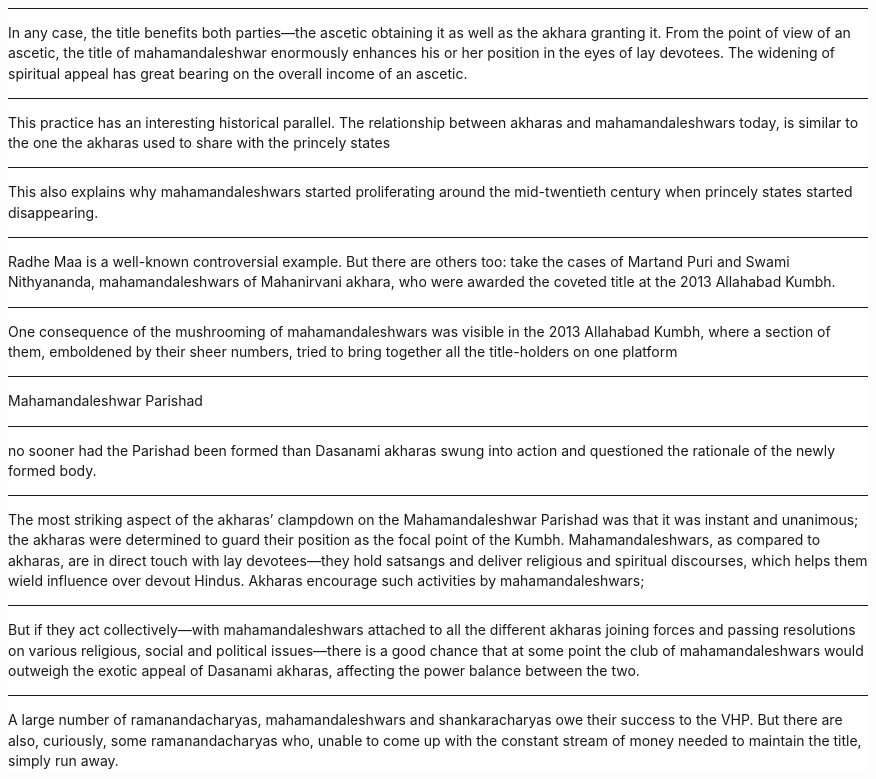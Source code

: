 *****

In any case, the title benefits both parties—the ascetic obtaining it as well as the akhara granting it. From the point of view of an ascetic, the title of mahamandaleshwar enormously enhances his or her position in the eyes of lay devotees. The widening of spiritual appeal has great bearing on the overall income of an ascetic.

*****

This practice has an interesting historical parallel. The relationship between akharas and mahamandaleshwars today, is similar to the one the akharas used to share with the princely states

*****

This also explains why mahamandaleshwars started proliferating around the mid-twentieth century when princely states started disappearing.

*****

Radhe Maa is a well-known controversial example. But there are others too: take the cases of Martand Puri and Swami Nithyananda, mahamandaleshwars of Mahanirvani akhara, who were awarded the coveted title at the 2013 Allahabad Kumbh.

*****

One consequence of the mushrooming of mahamandaleshwars was visible in the 2013 Allahabad Kumbh, where a section of them, emboldened by their sheer numbers, tried to bring together all the title-holders on one platform

*****

Mahamandaleshwar Parishad

*****

no sooner had the Parishad been formed than Dasanami akharas swung into action and questioned the rationale of the newly formed body.

*****

The most striking aspect of the akharas’ clampdown on the Mahamandaleshwar Parishad was that it was instant and unanimous; the akharas were determined to guard their position as the focal point of the Kumbh. Mahamandaleshwars, as compared to akharas, are in direct touch with lay devotees—they hold satsangs and deliver religious and spiritual discourses, which helps them wield influence over devout Hindus. Akharas encourage such activities by mahamandaleshwars;

*****

But if they act collectively—with mahamandaleshwars attached to all the different akharas joining forces and passing resolutions on various religious, social and political issues—there is a good chance that at some point the club of mahamandaleshwars would outweigh the exotic appeal  of Dasanami akharas, affecting the power balance between the two.

*****

A large number of ramanandacharyas, mahamandaleshwars and shankaracharyas owe their success to the VHP. But there are also, curiously, some ramanandacharyas who, unable to come up with the constant stream of money needed to maintain the title, simply run away.
